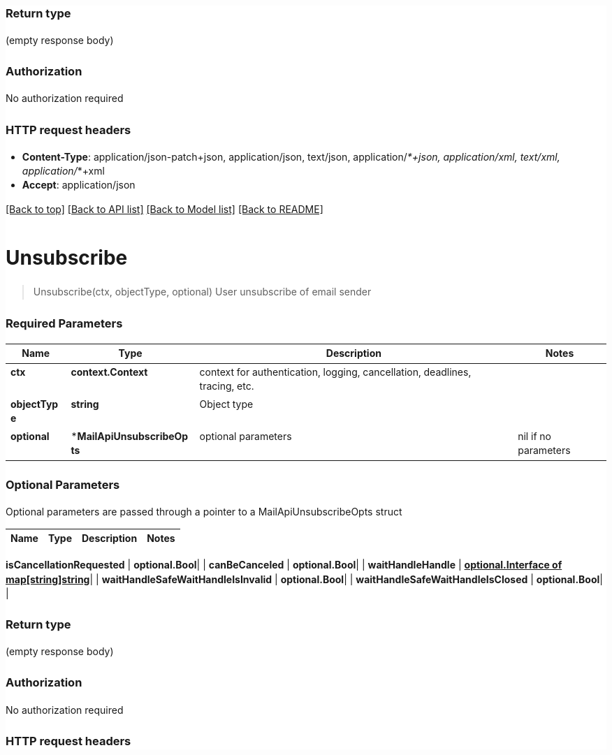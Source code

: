 ### Return type

 (empty response body)

### Authorization

No authorization required

### HTTP request headers

 - **Content-Type**: application/json-patch+json, application/json, text/json, application/_*+json, application/xml, text/xml, application/_*+xml
 - **Accept**: application/json

[[Back to top]](#) [[Back to API list]](../README.md#documentation-for-api-endpoints) [[Back to Model list]](../README.md#documentation-for-models) [[Back to README]](../README.md)

# **Unsubscribe**
> Unsubscribe(ctx, objectType, optional)
User unsubscribe of email sender

### Required Parameters

Name | Type | Description  | Notes
------------- | ------------- | ------------- | -------------
 **ctx** | **context.Context** | context for authentication, logging, cancellation, deadlines, tracing, etc.
  **objectType** | **string**| Object type | 
 **optional** | ***MailApiUnsubscribeOpts** | optional parameters | nil if no parameters

### Optional Parameters
Optional parameters are passed through a pointer to a MailApiUnsubscribeOpts struct

Name | Type | Description  | Notes
------------- | ------------- | ------------- | -------------

 **isCancellationRequested** | **optional.Bool**|  | 
 **canBeCanceled** | **optional.Bool**|  | 
 **waitHandleHandle** | [**optional.Interface of map[string]string**](string.md)|  | 
 **waitHandleSafeWaitHandleIsInvalid** | **optional.Bool**|  | 
 **waitHandleSafeWaitHandleIsClosed** | **optional.Bool**|  | 

### Return type

 (empty response body)

### Authorization

No authorization required

### HTTP request headers
